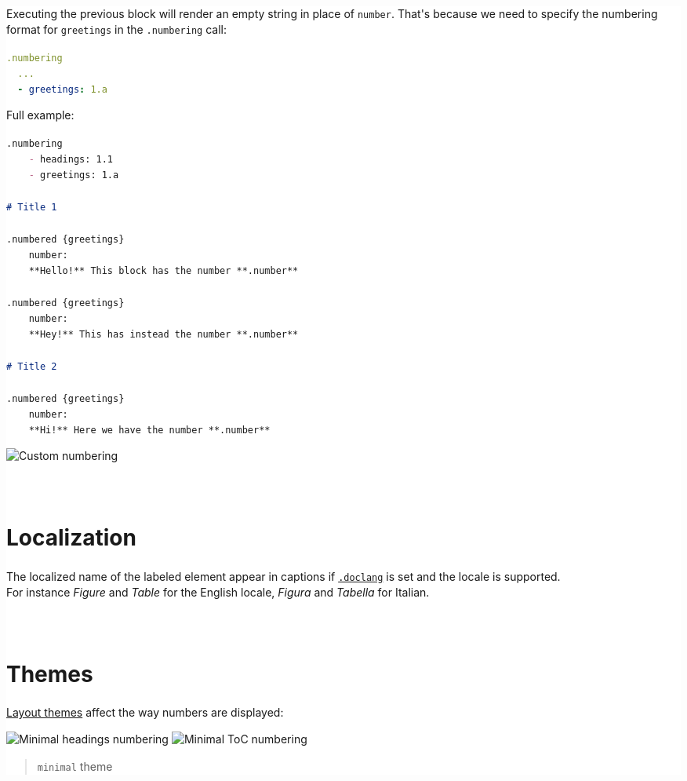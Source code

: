 Executing the previous block will render an empty string in place of `number`.
That's because we need to specify the numbering format for `greetings` in the `.numbering` call:

```yaml
.numbering
  ...
  - greetings: 1.a
```

Full example:

```markdown
.numbering
    - headings: 1.1
    - greetings: 1.a

# Title 1

.numbered {greetings}
    number:
    **Hello!** This block has the number **.number**

.numbered {greetings}
    number:
    **Hey!** This has instead the number **.number**

# Title 2

.numbered {greetings}
    number:
    **Hi!** Here we have the number **.number**
```

<img width="600" alt="Custom numbering" src="https://github.com/user-attachments/assets/7df10490-4e3d-42f5-aa82-879a840d2be3">

&nbsp;

# Localization

The localized name of the labeled element appear in captions if [`.doclang`](document-metadata) is set and the locale is supported.  
For instance *Figure* and *Table* for the English locale, *Figura* and *Tabella* for Italian.

&nbsp;

# Themes

[Layout themes](theme) affect the way numbers are displayed:

<img width="550" alt="Minimal headings numbering" src="https://github.com/user-attachments/assets/a029b9aa-c2ac-4de4-ab89-8b8fe2221403">

<img width="550" alt="Minimal ToC numbering" src="https://github.com/user-attachments/assets/86edb07c-0c1f-4258-b827-7e9d6321d200">


> `minimal` theme